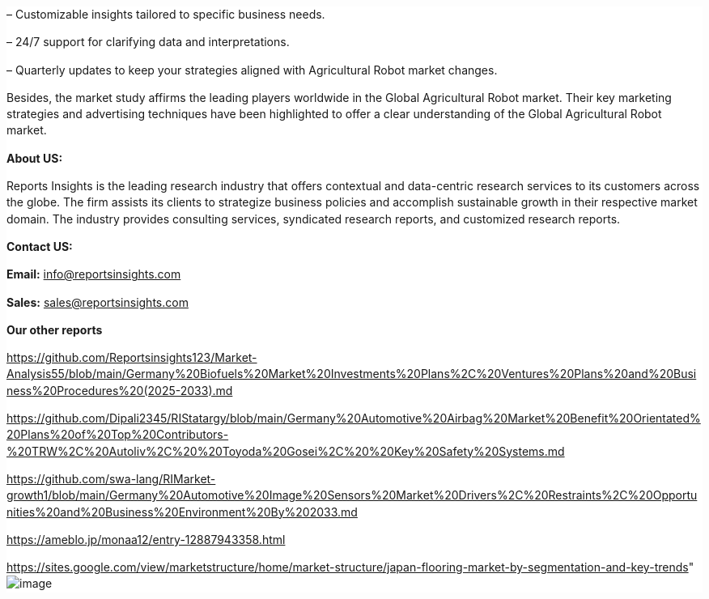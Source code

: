– Customizable insights tailored to specific business needs.

– 24/7 support for clarifying data and interpretations.

– Quarterly updates to keep your strategies aligned with Agricultural Robot market changes.

Besides, the market study affirms the leading players worldwide in the Global Agricultural Robot market. Their key marketing strategies and advertising techniques have been highlighted to offer a clear understanding of the Global Agricultural Robot market.

<strong><strong>About US</strong>:</strong>

Reports Insights is the leading research industry that offers contextual and data-centric research services to its customers across the globe. The firm assists its clients to strategize business policies and accomplish sustainable growth in their respective market domain. The industry provides consulting services, syndicated research reports, and customized research reports.

<strong>Contact US:</strong>

<p class=><b>Email:</b> <a href=mailto:info@reportsinsights.com>info@reportsinsights.com</a></p>
<p class=><b>Sales:</b> <a href=mailto:sales@reportsinsights.com>sales@reportsinsights.com</a></p>

<strong>Our other reports</strong>

<a href=https://github.com/Reportsinsights123/Market-Analysis55/blob/main/Germany%20Biofuels%20Market%20Investments%20Plans%2C%20Ventures%20Plans%20and%20Business%20Procedures%20(2025-2033).md>https://github.com/Reportsinsights123/Market-Analysis55/blob/main/Germany%20Biofuels%20Market%20Investments%20Plans%2C%20Ventures%20Plans%20and%20Business%20Procedures%20(2025-2033).md</a>

<a href=https://github.com/Dipali2345/RIStatargy/blob/main/Germany%20Automotive%20Airbag%20Market%20Benefit%20Orientated%20Plans%20of%20Top%20Contributors-%20TRW%2C%20Autoliv%2C%20%20Toyoda%20Gosei%2C%20%20Key%20Safety%20Systems.md>https://github.com/Dipali2345/RIStatargy/blob/main/Germany%20Automotive%20Airbag%20Market%20Benefit%20Orientated%20Plans%20of%20Top%20Contributors-%20TRW%2C%20Autoliv%2C%20%20Toyoda%20Gosei%2C%20%20Key%20Safety%20Systems.md</a>

<a href=https://github.com/swa-lang/RIMarket-growth1/blob/main/Germany%20Automotive%20Image%20Sensors%20Market%20Drivers%2C%20Restraints%2C%20Opportunities%20and%20Business%20Environment%20By%202033.md>https://github.com/swa-lang/RIMarket-growth1/blob/main/Germany%20Automotive%20Image%20Sensors%20Market%20Drivers%2C%20Restraints%2C%20Opportunities%20and%20Business%20Environment%20By%202033.md</a>

<a href=https://ameblo.jp/monaa12/entry-12887943358.html>https://ameblo.jp/monaa12/entry-12887943358.html</a>

<a href=https://sites.google.com/view/marketstructure/home/market-structure/japan-flooring-market-by-segmentation-and-key-trends>https://sites.google.com/view/marketstructure/home/market-structure/japan-flooring-market-by-segmentation-and-key-trends</a>"
![image](https://github.com/user-attachments/assets/f9267632-b685-482e-a06b-b01b5ba2b920)
